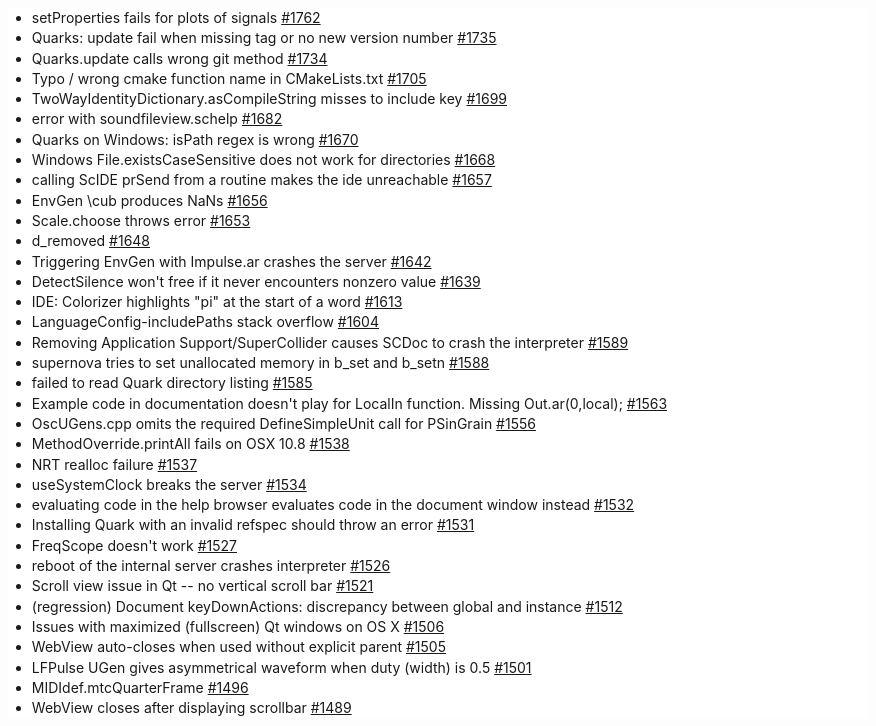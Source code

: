 - setProperties fails for plots of signals [\#1762](https://github.com/supercollider/supercollider/issues/1762)
- Quarks: update fail when missing tag or no new version number [\#1735](https://github.com/supercollider/supercollider/issues/1735)
- Quarks.update calls wrong git method [\#1734](https://github.com/supercollider/supercollider/issues/1734)
- Typo / wrong cmake function name in CMakeLists.txt [\#1705](https://github.com/supercollider/supercollider/issues/1705)
- TwoWayIdentityDictionary.asCompileString misses to include key  [\#1699](https://github.com/supercollider/supercollider/issues/1699)
- error with soundfileview.schelp [\#1682](https://github.com/supercollider/supercollider/issues/1682)
- Quarks on Windows: isPath regex is wrong [\#1670](https://github.com/supercollider/supercollider/issues/1670)
- Windows File.existsCaseSensitive does not work for directories [\#1668](https://github.com/supercollider/supercollider/issues/1668)
- calling ScIDE prSend from a routine makes the ide unreachable [\#1657](https://github.com/supercollider/supercollider/issues/1657)
- EnvGen \cub produces NaNs [\#1656](https://github.com/supercollider/supercollider/issues/1656)
- Scale.choose throws error [\#1653](https://github.com/supercollider/supercollider/issues/1653)
- d\_removed [\#1648](https://github.com/supercollider/supercollider/issues/1648)
- Triggering EnvGen with Impulse.ar crashes the server [\#1642](https://github.com/supercollider/supercollider/issues/1642)
- DetectSilence won't free if it never encounters nonzero value [\#1639](https://github.com/supercollider/supercollider/issues/1639)
- IDE: Colorizer highlights "pi" at the start of a word [\#1613](https://github.com/supercollider/supercollider/issues/1613)
- LanguageConfig-includePaths stack overflow [\#1604](https://github.com/supercollider/supercollider/issues/1604)
- Removing  Application Support/SuperCollider causes SCDoc to crash the interpreter [\#1589](https://github.com/supercollider/supercollider/issues/1589)
- supernova tries to set unallocated memory in b\_set and b\_setn [\#1588](https://github.com/supercollider/supercollider/issues/1588)
- failed to read Quark directory listing [\#1585](https://github.com/supercollider/supercollider/issues/1585)
- Example code in documentation doesn't play for LocalIn function.  Missing Out.ar\(0,local\);  [\#1563](https://github.com/supercollider/supercollider/issues/1563)
- OscUGens.cpp omits the required DefineSimpleUnit call for PSinGrain [\#1556](https://github.com/supercollider/supercollider/issues/1556)
- MethodOverride.printAll fails on OSX 10.8 [\#1538](https://github.com/supercollider/supercollider/issues/1538)
- NRT realloc failure [\#1537](https://github.com/supercollider/supercollider/issues/1537)
- useSystemClock breaks the server [\#1534](https://github.com/supercollider/supercollider/issues/1534)
- evaluating code in the help browser evaluates code in the document window instead [\#1532](https://github.com/supercollider/supercollider/issues/1532)
- Installing Quark with an invalid refspec should throw an error [\#1531](https://github.com/supercollider/supercollider/issues/1531)
- FreqScope doesn't work [\#1527](https://github.com/supercollider/supercollider/issues/1527)
- reboot of the internal server crashes interpreter [\#1526](https://github.com/supercollider/supercollider/issues/1526)
- Scroll view issue in Qt -- no vertical scroll bar [\#1521](https://github.com/supercollider/supercollider/issues/1521)
- \(regression\) Document keyDownActions: discrepancy between global and instance [\#1512](https://github.com/supercollider/supercollider/issues/1512)
- Issues with maximized \(fullscreen\) Qt windows on OS X [\#1506](https://github.com/supercollider/supercollider/issues/1506)
- WebView auto-closes when used without explicit parent [\#1505](https://github.com/supercollider/supercollider/issues/1505)
- LFPulse UGen gives asymmetrical waveform when duty \(width\) is 0.5 [\#1501](https://github.com/supercollider/supercollider/issues/1501)
- MIDIdef.mtcQuarterFrame [\#1496](https://github.com/supercollider/supercollider/issues/1496)
- WebView closes after displaying scrollbar [\#1489](https://github.com/supercollider/supercollider/issues/1489)